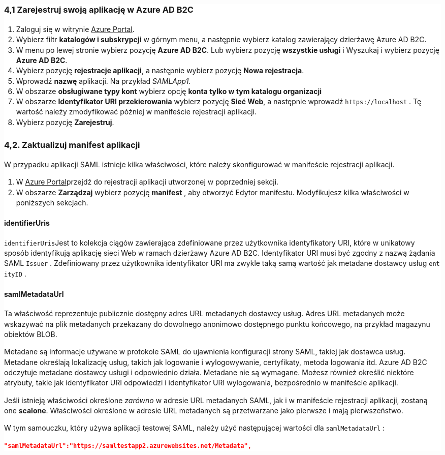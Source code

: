 ### <a name="41-register-your-application-in-azure-ad-b2c"></a>4,1 Zarejestruj swoją aplikację w Azure AD B2C

1. Zaloguj się w witrynie [Azure Portal](https://portal.azure.com).
1. Wybierz filtr **katalogów i subskrypcji** w górnym menu, a następnie wybierz katalog zawierający dzierżawę Azure AD B2C.
1. W menu po lewej stronie wybierz pozycję **Azure AD B2C**. Lub wybierz pozycję **wszystkie usługi** i Wyszukaj i wybierz pozycję **Azure AD B2C**.
1. Wybierz pozycję **rejestracje aplikacji**, a następnie wybierz pozycję **Nowa rejestracja**.
1. Wprowadź **nazwę** aplikacji. Na przykład *SAMLApp1*.
1. W obszarze **obsługiwane typy kont** wybierz opcję **konta tylko w tym katalogu organizacji**
1. W obszarze **Identyfikator URI przekierowania** wybierz pozycję **Sieć Web**, a następnie wprowadź `https://localhost` . Tę wartość należy zmodyfikować później w manifeście rejestracji aplikacji.
1. Wybierz pozycję **Zarejestruj**.

### <a name="42-update-the-app-manifest"></a>4,2. Zaktualizuj manifest aplikacji

W przypadku aplikacji SAML istnieje kilka właściwości, które należy skonfigurować w manifeście rejestracji aplikacji.

1. W [Azure Portal](https://portal.azure.com)przejdź do rejestracji aplikacji utworzonej w poprzedniej sekcji.
1. W obszarze **Zarządzaj** wybierz pozycję **manifest** , aby otworzyć Edytor manifestu. Modyfikujesz kilka właściwości w poniższych sekcjach.

#### <a name="identifieruris"></a>identifierUris

`identifierUris`Jest to kolekcja ciągów zawierająca zdefiniowane przez użytkownika identyfikatory URI, które w unikatowy sposób identyfikują aplikację sieci Web w ramach dzierżawy Azure AD B2C. Identyfikator URI musi być zgodny z nazwą żądania SAML `Issuer` . Zdefiniowany przez użytkownika identyfikator URI ma zwykle taką samą wartość jak metadane dostawcy usług `entityID` .

#### <a name="samlmetadataurl"></a>samlMetadataUrl

Ta właściwość reprezentuje publicznie dostępny adres URL metadanych dostawcy usług. Adres URL metadanych może wskazywać na plik metadanych przekazany do dowolnego anonimowo dostępnego punktu końcowego, na przykład magazynu obiektów BLOB.

Metadane są informacje używane w protokole SAML do ujawnienia konfiguracji strony SAML, takiej jak dostawca usług. Metadane określają lokalizację usług, takich jak logowanie i wylogowywanie, certyfikaty, metoda logowania itd. Azure AD B2C odczytuje metadane dostawcy usługi i odpowiednio działa. Metadane nie są wymagane. Możesz również określić niektóre atrybuty, takie jak identyfikator URI odpowiedzi i identyfikator URI wylogowania, bezpośrednio w manifeście aplikacji.

Jeśli istnieją właściwości określone *zarówno* w adresie URL metadanych SAML, jak i w manifeście rejestracji aplikacji, zostaną one **scalone**. Właściwości określone w adresie URL metadanych są przetwarzane jako pierwsze i mają pierwszeństwo.

W tym samouczku, który używa aplikacji testowej SAML, należy użyć następującej wartości dla `samlMetadataUrl` :

```json
"samlMetadataUrl":"https://samltestapp2.azurewebsites.net/Metadata",
```
